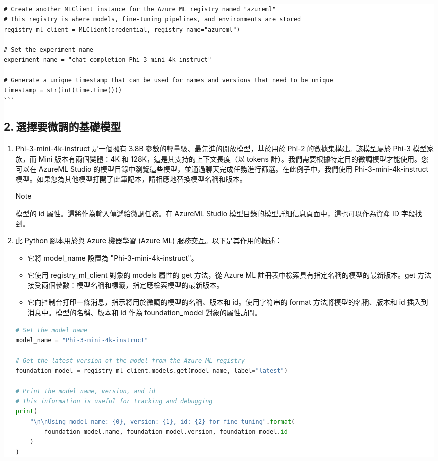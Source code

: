     # Create another MLClient instance for the Azure ML registry named "azureml"
    # This registry is where models, fine-tuning pipelines, and environments are stored
    registry_ml_client = MLClient(credential, registry_name="azureml")
    
    # Set the experiment name
    experiment_name = "chat_completion_Phi-3-mini-4k-instruct"
    
    # Generate a unique timestamp that can be used for names and versions that need to be unique
    timestamp = str(int(time.time()))
    ```

## 2. 選擇要微調的基礎模型

1. Phi-3-mini-4k-instruct 是一個擁有 3.8B 參數的輕量級、最先進的開放模型，基於用於 Phi-2 的數據集構建。該模型屬於 Phi-3 模型家族，而 Mini 版本有兩個變體：4K 和 128K，這是其支持的上下文長度（以 tokens 計）。我們需要根據特定目的微調模型才能使用。您可以在 AzureML Studio 的模型目錄中瀏覽這些模型，並通過聊天完成任務進行篩選。在此例子中，我們使用 Phi-3-mini-4k-instruct 模型。如果您為其他模型打開了此筆記本，請相應地替換模型名稱和版本。

    > [!NOTE]
    > 模型的 id 屬性。這將作為輸入傳遞給微調任務。在 AzureML Studio 模型目錄的模型詳細信息頁面中，這也可以作為資產 ID 字段找到。

2. 此 Python 腳本用於與 Azure 機器學習 (Azure ML) 服務交互。以下是其作用的概述：

    - 它將 model_name 設置為 "Phi-3-mini-4k-instruct"。

    - 它使用 registry_ml_client 對象的 models 屬性的 get 方法，從 Azure ML 註冊表中檢索具有指定名稱的模型的最新版本。get 方法接受兩個參數：模型名稱和標籤，指定應檢索模型的最新版本。

    - 它向控制台打印一條消息，指示將用於微調的模型的名稱、版本和 id。使用字符串的 format 方法將模型的名稱、版本和 id 插入到消息中。模型的名稱、版本和 id 作為 foundation_model 對象的屬性訪問。

    ```python
    # Set the model name
    model_name = "Phi-3-mini-4k-instruct"
    
    # Get the latest version of the model from the Azure ML registry
    foundation_model = registry_ml_client.models.get(model_name, label="latest")
    
    # Print the model name, version, and id
    # This information is useful for tracking and debugging
    print(
        "\n\nUsing model name: {0}, version: {1}, id: {2} for fine tuning".format(
            foundation_model.name, foundation_model.version, foundation_model.id
        )
    )
    ```
